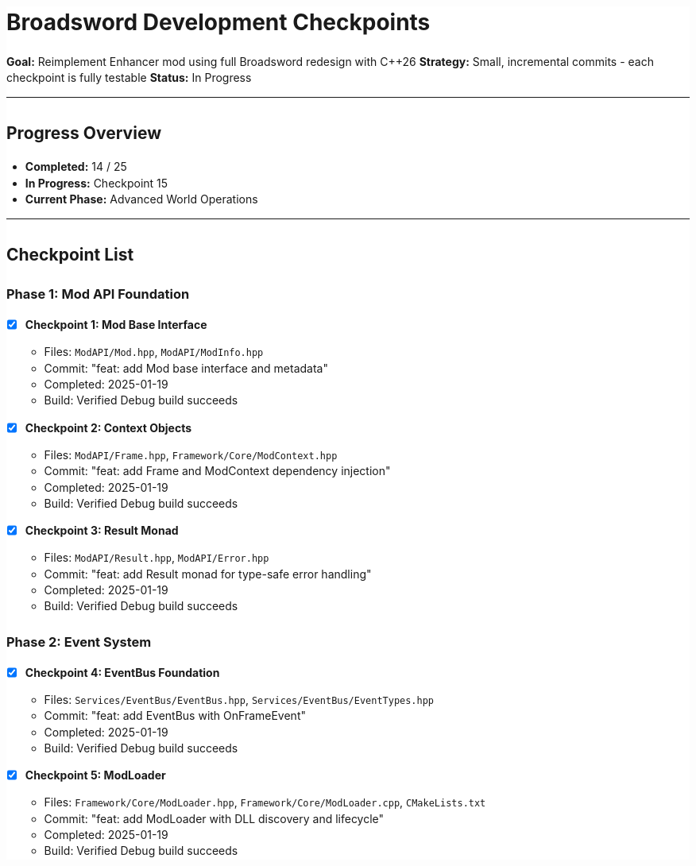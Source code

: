 # Broadsword Development Checkpoints

**Goal:** Reimplement Enhancer mod using full Broadsword redesign with C++26
**Strategy:** Small, incremental commits - each checkpoint is fully testable
**Status:** In Progress

---

## Progress Overview

- **Completed:** 14 / 25
- **In Progress:** Checkpoint 15
- **Current Phase:** Advanced World Operations

---

## Checkpoint List

### Phase 1: Mod API Foundation

- [x] **Checkpoint 1: Mod Base Interface**
  - Files: `ModAPI/Mod.hpp`, `ModAPI/ModInfo.hpp`
  - Commit: "feat: add Mod base interface and metadata"
  - Completed: 2025-01-19
  - Build: Verified Debug build succeeds

- [x] **Checkpoint 2: Context Objects**
  - Files: `ModAPI/Frame.hpp`, `Framework/Core/ModContext.hpp`
  - Commit: "feat: add Frame and ModContext dependency injection"
  - Completed: 2025-01-19
  - Build: Verified Debug build succeeds

- [x] **Checkpoint 3: Result Monad**
  - Files: `ModAPI/Result.hpp`, `ModAPI/Error.hpp`
  - Commit: "feat: add Result monad for type-safe error handling"
  - Completed: 2025-01-19
  - Build: Verified Debug build succeeds

### Phase 2: Event System

- [x] **Checkpoint 4: EventBus Foundation**
  - Files: `Services/EventBus/EventBus.hpp`, `Services/EventBus/EventTypes.hpp`
  - Commit: "feat: add EventBus with OnFrameEvent"
  - Completed: 2025-01-19
  - Build: Verified Debug build succeeds

- [x] **Checkpoint 5: ModLoader**
  - Files: `Framework/Core/ModLoader.hpp`, `Framework/Core/ModLoader.cpp`, `CMakeLists.txt`
  - Commit: "feat: add ModLoader with DLL discovery and lifecycle"
  - Completed: 2025-01-19
  - Build: Verified Debug build succeeds

